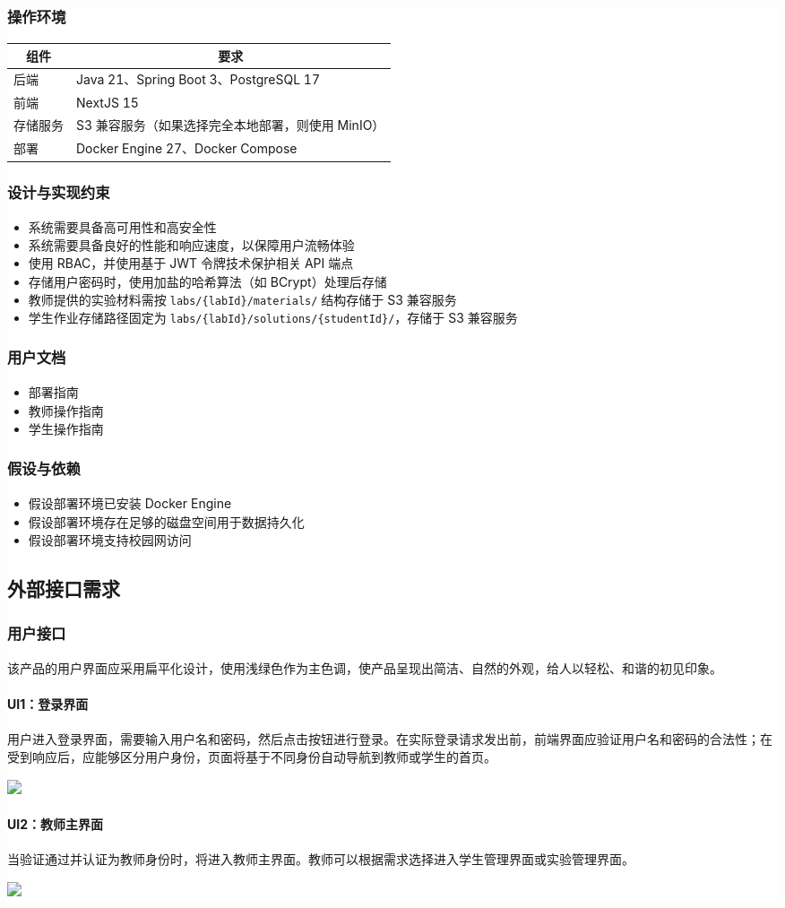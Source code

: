 ### 操作环境

| 组件     | 要求                                              |
| -------- | ------------------------------------------------- |
| 后端     | Java 21、Spring Boot 3、PostgreSQL 17             |
| 前端     | NextJS 15                                         |
| 存储服务 | S3 兼容服务（如果选择完全本地部署，则使用 MinIO） |
| 部署     | Docker Engine 27、Docker Compose                  |

### 设计与实现约束

+ 系统需要具备高可用性和高安全性
+ 系统需要具备良好的性能和响应速度，以保障用户流畅体验
+ 使用 RBAC，并使用基于 JWT 令牌技术保护相关 API 端点
+ 存储用户密码时，使用加盐的哈希算法（如 BCrypt）处理后存储
+ 教师提供的实验材料需按 `labs/{labId}/materials/` 结构存储于 S3 兼容服务
+ 学生作业存储路径固定为 `labs/{labId}/solutions/{studentId}/`，存储于 S3 兼容服务

### 用户文档

+ 部署指南
+ 教师操作指南
+ 学生操作指南

### 假设与依赖

+ 假设部署环境已安装 Docker Engine
+ 假设部署环境存在足够的磁盘空间用于数据持久化
+ 假设部署环境支持校园网访问

## 外部接口需求

### 用户接口

该产品的用户界面应采用扁平化设计，使用浅绿色作为主色调，使产品呈现出简洁、自然的外观，给人以轻松、和谐的初见印象。

#### UI1：登录界面

⽤户进入登录界⾯，需要输入用户名和密码，然后点击按钮进行登录。在实际登录请求发出前，前端界面应验证用户名和密码的合法性；在受到响应后，应能够区分用户身份，页面将基于不同身份自动导航到教师或学生的首页。

![](https://cdn.nlark.com/yuque/0/2025/png/33662416/1743504336016-429f5447-251a-44a4-b51c-53c12d7b0bba.png)

#### UI2：教师主界面

当验证通过并认证为教师身份时，将进入教师主界面。教师可以根据需求选择进入学生管理界面或实验管理界面。

![](https://cdn.nlark.com/yuque/0/2025/png/33662416/1743504369516-7ac4ae51-57a2-41b2-bcaf-f282dcc37604.png)
